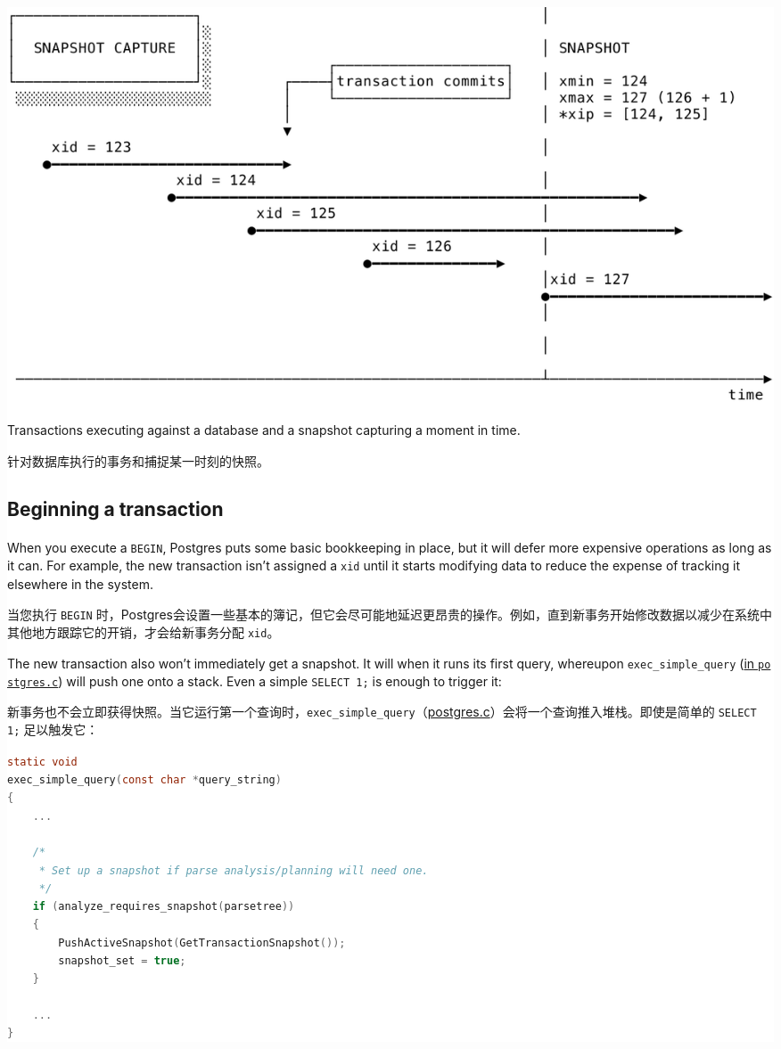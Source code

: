 ![img](postgres-atomicity/snapshot-creation.svg)

Transactions executing against a database and a snapshot capturing a moment in time.

针对数据库执行的事务和捕捉某一时刻的快照。

## Beginning a transaction

When you execute a `BEGIN`, Postgres puts some basic bookkeeping in place, but it will defer more expensive operations as long as it can. For example, the new transaction isn’t assigned a `xid` until it starts modifying data to reduce the expense of tracking it elsewhere in the system.

当您执行 `BEGIN` 时，Postgres会设置一些基本的簿记，但它会尽可能地延迟更昂贵的操作。例如，直到新事务开始修改数据以减少在系统中其他地方跟踪它的开销，才会给新事务分配 `xid`。

The new transaction also won’t immediately get a snapshot. It will when it runs its first query, whereupon `exec_simple_query` ([in `postgres.c`](https://github.com/postgres/postgres/blob/b35006ecccf505d05fd77ce0c820943996ad7ee9/src/backend/tcop/postgres.c#L1010)) will push one onto a stack. Even a simple `SELECT 1;` is enough to trigger it:

新事务也不会立即获得快照。当它运行第一个查询时，`exec_simple_query`（[postgres.c](https://github.com/postgres/postgres/blob/b35006ecccf505d05fd77ce0c820943996ad7ee9/src/backend/tcop/postgres.c#L1010)）会将一个查询推入堆栈。即使是简单的 `SELECT 1;` 足以触发它：

```c
static void
exec_simple_query(const char *query_string)
{
    ...

    /*
     * Set up a snapshot if parse analysis/planning will need one.
     */
    if (analyze_requires_snapshot(parsetree))
    {
        PushActiveSnapshot(GetTransactionSnapshot());
        snapshot_set = true;
    }

    ...
}
```
